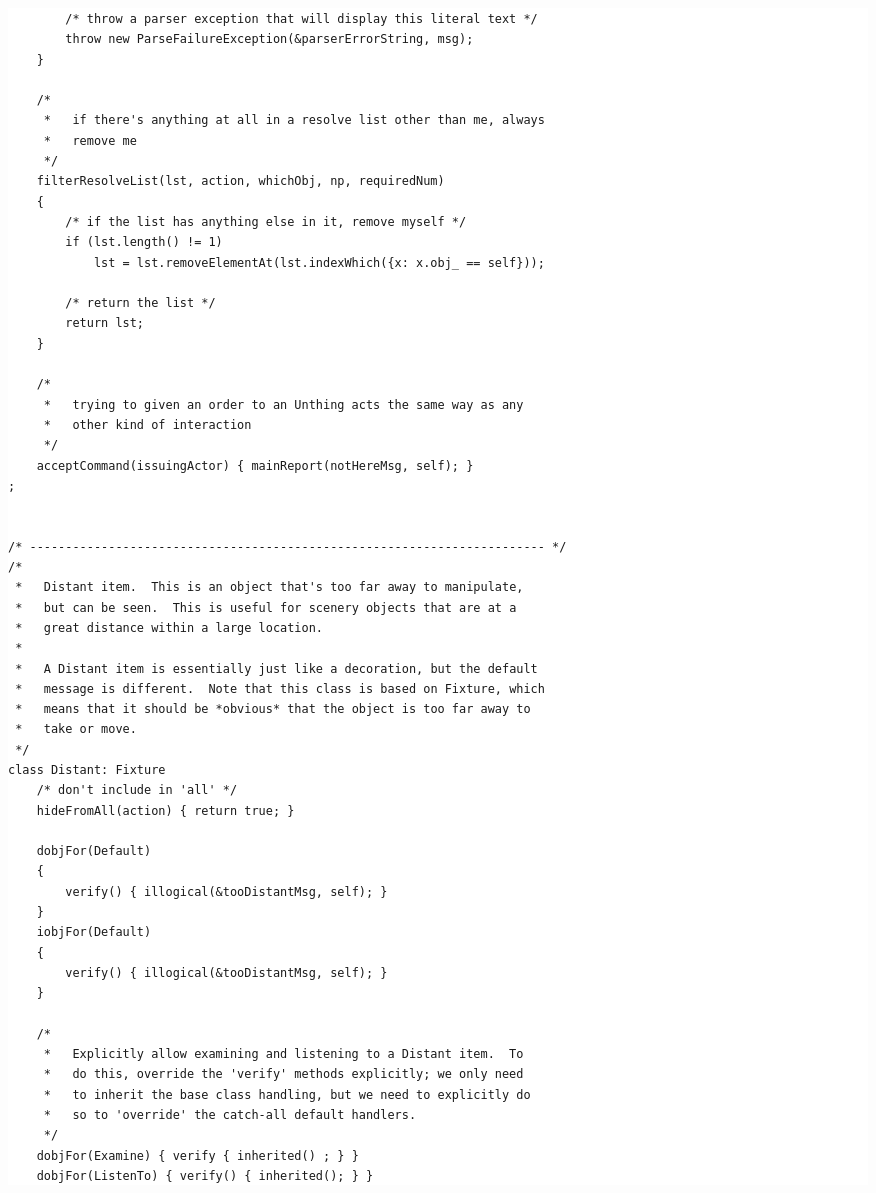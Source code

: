             /* throw a parser exception that will display this literal text */
            throw new ParseFailureException(&parserErrorString, msg);
        }

        /* 
         *   if there's anything at all in a resolve list other than me, always
         *   remove me 
         */
        filterResolveList(lst, action, whichObj, np, requiredNum)
        {
            /* if the list has anything else in it, remove myself */
            if (lst.length() != 1)
                lst = lst.removeElementAt(lst.indexWhich({x: x.obj_ == self}));

            /* return the list */
            return lst;
        }

        /* 
         *   trying to given an order to an Unthing acts the same way as any
         *   other kind of interaction 
         */
        acceptCommand(issuingActor) { mainReport(notHereMsg, self); }
    ;
        

    /* ------------------------------------------------------------------------ */
    /*
     *   Distant item.  This is an object that's too far away to manipulate,
     *   but can be seen.  This is useful for scenery objects that are at a
     *   great distance within a large location.
     *   
     *   A Distant item is essentially just like a decoration, but the default
     *   message is different.  Note that this class is based on Fixture, which
     *   means that it should be *obvious* that the object is too far away to
     *   take or move.  
     */
    class Distant: Fixture
        /* don't include in 'all' */
        hideFromAll(action) { return true; }

        dobjFor(Default)
        {
            verify() { illogical(&tooDistantMsg, self); }
        }
        iobjFor(Default)
        {
            verify() { illogical(&tooDistantMsg, self); }
        }

        /* 
         *   Explicitly allow examining and listening to a Distant item.  To
         *   do this, override the 'verify' methods explicitly; we only need
         *   to inherit the base class handling, but we need to explicitly do
         *   so to 'override' the catch-all default handlers. 
         */
        dobjFor(Examine) { verify { inherited() ; } }
        dobjFor(ListenTo) { verify() { inherited(); } }
